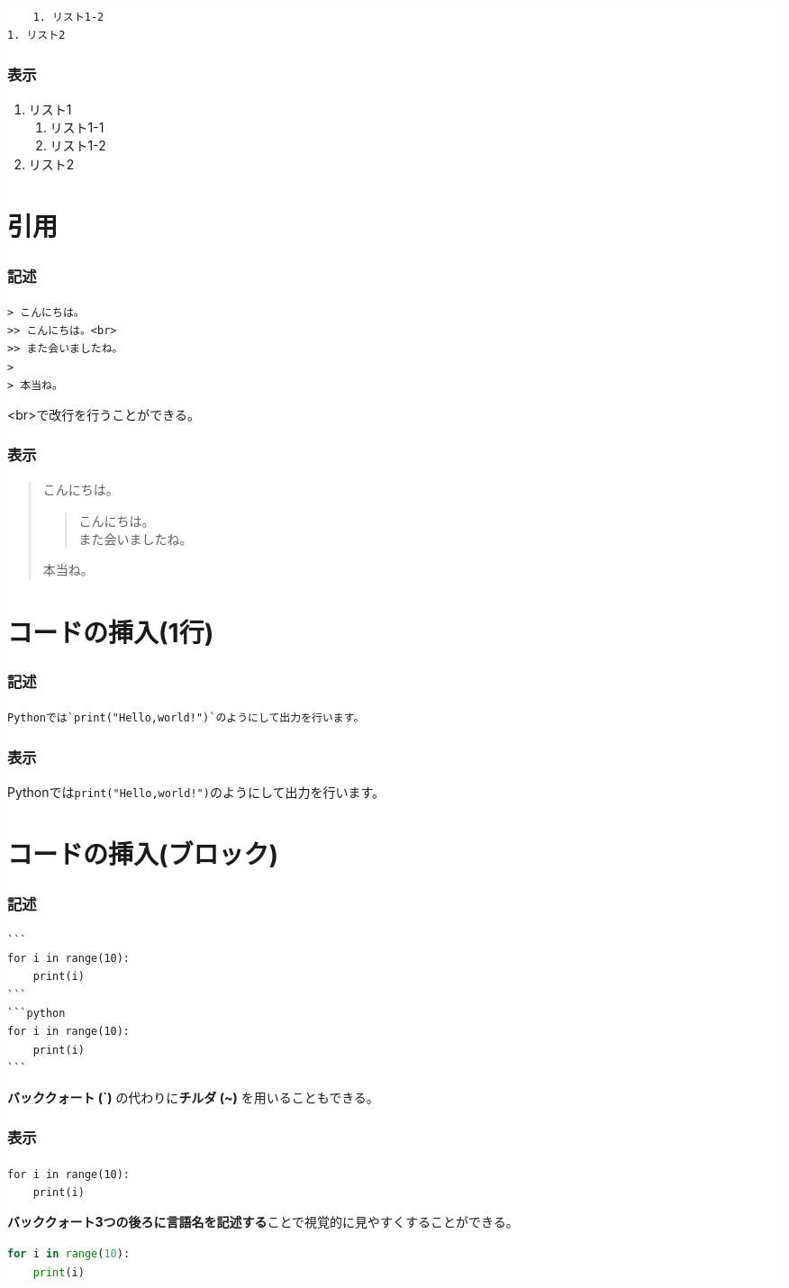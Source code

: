 ```
    1. リスト1-2     
1. リスト2  
```
### 表示    
1. リスト1
    1. リスト1-1  
    1. リスト1-2     
1. リスト2  
# 引用
### 記述
```
> こんにちは。
>> こんにちは。<br>
>> また会いましたね。
>
> 本当ね。
```
\<br>で改行を行うことができる。
### 表示
> こんにちは。
>> こんにちは。<br>
>> また会いましたね。
>
> 本当ね。
# コードの挿入(1行)
### 記述
```
Pythonでは`print("Hello,world!")`のようにして出力を行います。
```
### 表示
Pythonでは`print("Hello,world!")`のようにして出力を行います。
# コードの挿入(ブロック)
### 記述
~~~
```
for i in range(10):
    print(i)
```
```python
for i in range(10):
    print(i)
```
~~~
**バッククォート (`)** の代わりに**チルダ (~)** を用いることもできる。
### 表示
```
for i in range(10):
    print(i)
```
**バッククォート3つの後ろに言語名を記述する**ことで視覚的に見やすくすることができる。
```python
for i in range(10):
    print(i)
```
